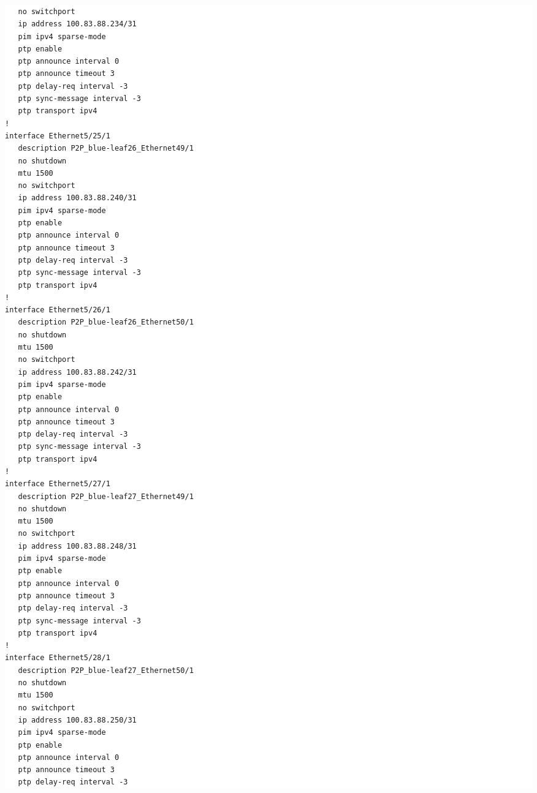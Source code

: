 ```eos
   no switchport
   ip address 100.83.88.234/31
   pim ipv4 sparse-mode
   ptp enable
   ptp announce interval 0
   ptp announce timeout 3
   ptp delay-req interval -3
   ptp sync-message interval -3
   ptp transport ipv4
!
interface Ethernet5/25/1
   description P2P_blue-leaf26_Ethernet49/1
   no shutdown
   mtu 1500
   no switchport
   ip address 100.83.88.240/31
   pim ipv4 sparse-mode
   ptp enable
   ptp announce interval 0
   ptp announce timeout 3
   ptp delay-req interval -3
   ptp sync-message interval -3
   ptp transport ipv4
!
interface Ethernet5/26/1
   description P2P_blue-leaf26_Ethernet50/1
   no shutdown
   mtu 1500
   no switchport
   ip address 100.83.88.242/31
   pim ipv4 sparse-mode
   ptp enable
   ptp announce interval 0
   ptp announce timeout 3
   ptp delay-req interval -3
   ptp sync-message interval -3
   ptp transport ipv4
!
interface Ethernet5/27/1
   description P2P_blue-leaf27_Ethernet49/1
   no shutdown
   mtu 1500
   no switchport
   ip address 100.83.88.248/31
   pim ipv4 sparse-mode
   ptp enable
   ptp announce interval 0
   ptp announce timeout 3
   ptp delay-req interval -3
   ptp sync-message interval -3
   ptp transport ipv4
!
interface Ethernet5/28/1
   description P2P_blue-leaf27_Ethernet50/1
   no shutdown
   mtu 1500
   no switchport
   ip address 100.83.88.250/31
   pim ipv4 sparse-mode
   ptp enable
   ptp announce interval 0
   ptp announce timeout 3
   ptp delay-req interval -3
```